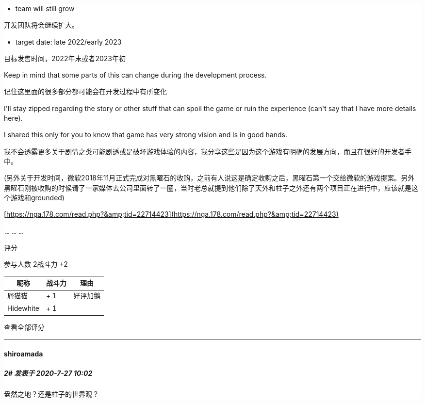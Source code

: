 - team will still grow


开发团队将会继续扩大。


- target date: late 2022/early 2023


目标发售时间，2022年末或者2023年初


Keep in mind that some parts of this can change during the development process.


记住这里面的很多部分都可能会在开发过程中有所变化


I'll stay zipped regarding the story or other stuff that can spoil the game or ruin the experience (can't say that I have more details here).

I shared this only for you to know that game has very strong vision and is in good hands.


我不会透露更多关于剧情之类可能剧透或是破坏游戏体验的内容，我分享这些是因为这个游戏有明确的发展方向，而且在很好的开发者手中。




(另外关于开发时间，微软2018年11月正式完成对黑曜石的收购，之前有人说这是确定收购之后，黑曜石第一个交给微软的游戏提案。另外黑曜石刚被收购的时候请了一家媒体去公司里面转了一圈，当时老总就提到他们除了天外和柱子之外还有两个项目正在进行中，应该就是这个游戏和grounded)

[https://nga.178.com/read.php?&amp;tid=22714423](https://nga.178.com/read.php?&amp;tid=22714423)



﹍﹍﹍

评分





 参与人数 2战斗力 +2

|昵称|战斗力|理由|
|----|---|---|
| 屑猫猫| + 1|好评加鹅|
| Hidewhite| + 1||



查看全部评分






*****

####  shiroamada  
##### 2#       发表于 2020-7-27 10:02




盎然之地？还是柱子的世界观？
